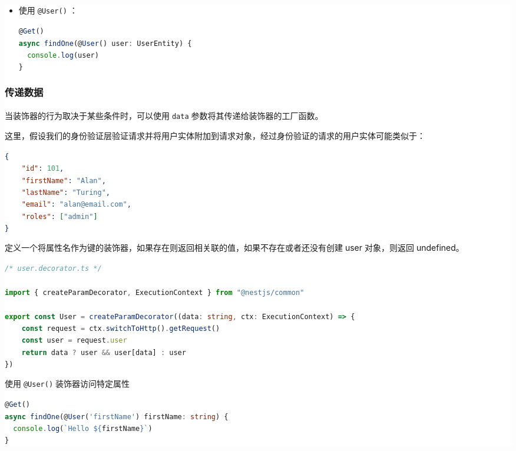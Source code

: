 - 使用 `@User()` ：

  ```typescript
  @Get()
  async findOne(@User() user: UserEntity) {
    console.log(user)
  }
  ```

### 传递数据

当装饰器的行为取决于某些条件时，可以使用 `data` 参数将其传递给装饰器的工厂函数。

这里，假设我们的身份验证层验证请求并将用户实体附加到请求对象，经过身份验证的请求的用户实体可能类似于：

```json
{
	"id": 101,
	"firstName": "Alan",
	"lastName": "Turing",
	"email": "alan@email.com",
	"roles": ["admin"]
}
```

定义一个将属性名作为键的装饰器，如果存在则返回相关联的值，如果不存在或者还没有创建 user 对象，则返回 undefined。

```typescript
/* user.decorator.ts */

import { createParamDecorator, ExecutionContext } from "@nestjs/common"

export const User = createParamDecorator((data: string, ctx: ExecutionContext) => {
	const request = ctx.switchToHttp().getRequest()
	const user = request.user
	return data ? user && user[data] : user
})
```

使用 `@User()` 装饰器访问特定属性

```typescript
@Get()
async findOne(@User('firstName') firstName: string) {
  console.log(`Hello ${firstName}`)
}
```
